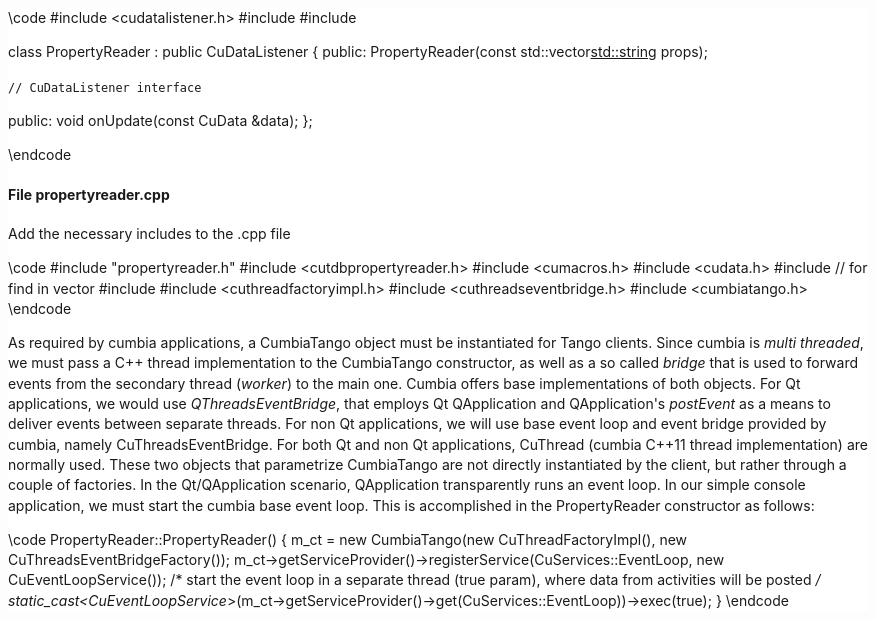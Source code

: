 \code
#include <cudatalistener.h>
#include <vector>
#include <string>

class PropertyReader : public CuDataListener
{
public:
    PropertyReader(const std::vector<std::string> props);

    // CuDataListener interface
public:
    void onUpdate(const CuData &data);
};

\endcode


#### File propertyreader.cpp

Add the necessary includes to the .cpp file

\code
#include "propertyreader.h"
#include <cutdbpropertyreader.h>
#include <cumacros.h>
#include <cudata.h>
#include <algorithm> // for find in vector
#include <list>
#include <cuthreadfactoryimpl.h>
#include <cuthreadseventbridge.h>
#include <cumbiatango.h>
\endcode

As required by cumbia applications, a CumbiaTango object must be instantiated for Tango clients. Since cumbia is 
*multi threaded*, we must pass a C++ thread implementation to the CumbiaTango constructor, as well as a so called
*bridge* that is used to forward events from the secondary thread (*worker*) to the main one. Cumbia offers base
implementations of both objects. For Qt applications, we would use *QThreadsEventBridge*, that employs Qt QApplication
and QApplication's *postEvent* as a means to deliver events between separate threads. For non Qt applications, we will
use base event loop and event bridge provided by cumbia, namely CuThreadsEventBridge. For both Qt and non Qt applications,
CuThread (cumbia C++11 thread implementation) are normally used. These two objects that parametrize CumbiaTango are not 
directly instantiated by the client, but rather through a couple of factories. In the Qt/QApplication scenario, QApplication
transparently runs an event loop. In our simple console application, we must start the cumbia base event loop.
This is accomplished in the PropertyReader constructor as follows:

\code
PropertyReader::PropertyReader()
{
    m_ct = new CumbiaTango(new CuThreadFactoryImpl(), new CuThreadsEventBridgeFactory());
    m_ct->getServiceProvider()->registerService(CuServices::EventLoop, new CuEventLoopService());
    /* start the event loop in a separate thread (true param), where data from activities will be posted */
    static_cast<CuEventLoopService*>(m_ct->getServiceProvider()->get(CuServices::EventLoop))->exec(true);
}
\endcode
